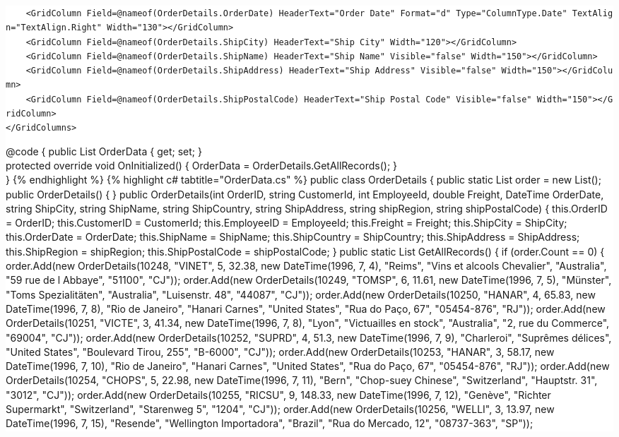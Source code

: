         <GridColumn Field=@nameof(OrderDetails.OrderDate) HeaderText="Order Date" Format="d" Type="ColumnType.Date" TextAlign="TextAlign.Right" Width="130"></GridColumn>
        <GridColumn Field=@nameof(OrderDetails.ShipCity) HeaderText="Ship City" Width="120"></GridColumn>
        <GridColumn Field=@nameof(OrderDetails.ShipName) HeaderText="Ship Name" Visible="false" Width="150"></GridColumn>
        <GridColumn Field=@nameof(OrderDetails.ShipAddress) HeaderText="Ship Address" Visible="false" Width="150"></GridColumn>
        <GridColumn Field=@nameof(OrderDetails.ShipPostalCode) HeaderText="Ship Postal Code" Visible="false" Width="150"></GridColumn>
    </GridColumns>
</SfGrid>

@code {
    public List<OrderDetails> OrderData { get; set; }      
    protected override void OnInitialized()
    {
        OrderData = OrderDetails.GetAllRecords();
    }     
}
{% endhighlight %}
{% highlight c# tabtitle="OrderData.cs" %}
public class OrderDetails
{
    public static List<OrderDetails> order = new List<OrderDetails>();
    public OrderDetails() { }
    public OrderDetails(int OrderID, string CustomerId, int EmployeeId, double Freight, DateTime OrderDate, string ShipCity, string ShipName, string ShipCountry, string ShipAddress, string shipRegion, string shipPostalCode)
    {
        this.OrderID = OrderID;
        this.CustomerID = CustomerId;
        this.EmployeeID = EmployeeId;
        this.Freight = Freight;
        this.ShipCity = ShipCity;
        this.OrderDate = OrderDate;
        this.ShipName = ShipName;
        this.ShipCountry = ShipCountry;
        this.ShipAddress = ShipAddress;
        this.ShipRegion = shipRegion;
        this.ShipPostalCode = shipPostalCode;
    }
    public static List<OrderDetails> GetAllRecords()
    {
        if (order.Count == 0)
        {
            order.Add(new OrderDetails(10248, "VINET", 5, 32.38, new DateTime(1996, 7, 4), "Reims", "Vins et alcools Chevalier", "Australia", "59 rue de l Abbaye", "51100", "CJ"));
            order.Add(new OrderDetails(10249, "TOMSP", 6, 11.61, new DateTime(1996, 7, 5), "Münster", "Toms Spezialitäten", "Australia", "Luisenstr. 48", "44087", "CJ"));
            order.Add(new OrderDetails(10250, "HANAR", 4, 65.83, new DateTime(1996, 7, 8), "Rio de Janeiro", "Hanari Carnes", "United States", "Rua do Paço, 67", "05454-876", "RJ"));
            order.Add(new OrderDetails(10251, "VICTE", 3, 41.34, new DateTime(1996, 7, 8), "Lyon", "Victuailles en stock", "Australia", "2, rue du Commerce", "69004", "CJ"));
            order.Add(new OrderDetails(10252, "SUPRD", 4, 51.3, new DateTime(1996, 7, 9), "Charleroi", "Suprêmes délices", "United States", "Boulevard Tirou, 255", "B-6000", "CJ"));
            order.Add(new OrderDetails(10253, "HANAR", 3, 58.17, new DateTime(1996, 7, 10), "Rio de Janeiro", "Hanari Carnes", "United States", "Rua do Paço, 67", "05454-876", "RJ"));
            order.Add(new OrderDetails(10254, "CHOPS", 5, 22.98, new DateTime(1996, 7, 11), "Bern", "Chop-suey Chinese", "Switzerland", "Hauptstr. 31", "3012", "CJ"));
            order.Add(new OrderDetails(10255, "RICSU", 9, 148.33, new DateTime(1996, 7, 12), "Genève", "Richter Supermarkt", "Switzerland", "Starenweg 5", "1204", "CJ"));
            order.Add(new OrderDetails(10256, "WELLI", 3, 13.97, new DateTime(1996, 7, 15), "Resende", "Wellington Importadora", "Brazil", "Rua do Mercado, 12", "08737-363", "SP"));